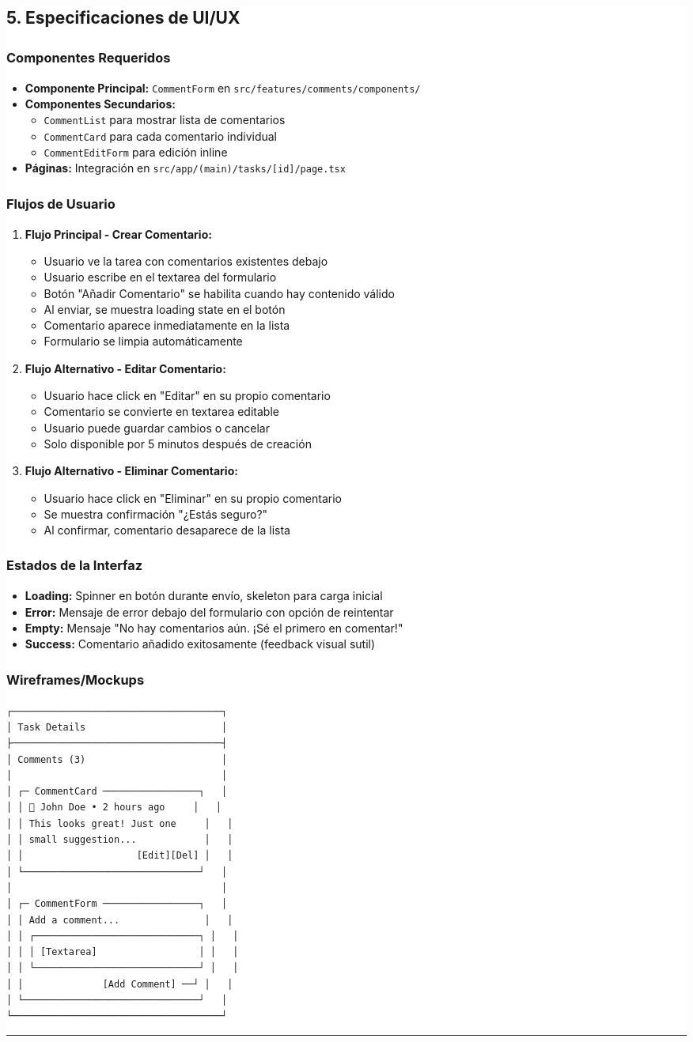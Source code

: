 
## 5. Especificaciones de UI/UX

### Componentes Requeridos
- **Componente Principal:** `CommentForm` en `src/features/comments/components/`
- **Componentes Secundarios:** 
  - `CommentList` para mostrar lista de comentarios
  - `CommentCard` para cada comentario individual
  - `CommentEditForm` para edición inline
- **Páginas:** Integración en `src/app/(main)/tasks/[id]/page.tsx`

### Flujos de Usuario
1. **Flujo Principal - Crear Comentario:**
   - Usuario ve la tarea con comentarios existentes debajo
   - Usuario escribe en el textarea del formulario
   - Botón "Añadir Comentario" se habilita cuando hay contenido válido
   - Al enviar, se muestra loading state en el botón
   - Comentario aparece inmediatamente en la lista
   - Formulario se limpia automáticamente

2. **Flujo Alternativo - Editar Comentario:**
   - Usuario hace click en "Editar" en su propio comentario
   - Comentario se convierte en textarea editable
   - Usuario puede guardar cambios o cancelar
   - Solo disponible por 5 minutos después de creación

3. **Flujo Alternativo - Eliminar Comentario:**
   - Usuario hace click en "Eliminar" en su propio comentario
   - Se muestra confirmación "¿Estás seguro?"
   - Al confirmar, comentario desaparece de la lista

### Estados de la Interfaz
- **Loading:** Spinner en botón durante envío, skeleton para carga inicial
- **Error:** Mensaje de error debajo del formulario con opción de reintentar
- **Empty:** Mensaje "No hay comentarios aún. ¡Sé el primero en comentar!"
- **Success:** Comentario añadido exitosamente (feedback visual sutil)

### Wireframes/Mockups
```
┌─────────────────────────────────────┐
│ Task Details                        │
├─────────────────────────────────────┤
│ Comments (3)                        │
│                                     │
│ ┌─ CommentCard ─────────────────┐   │
│ │ 👤 John Doe • 2 hours ago     │   │
│ │ This looks great! Just one     │   │
│ │ small suggestion...            │   │
│ │                    [Edit][Del] │   │
│ └───────────────────────────────┘   │
│                                     │
│ ┌─ CommentForm ─────────────────┐   │
│ │ Add a comment...               │   │
│ │ ┌─────────────────────────────┐ │   │
│ │ │ [Textarea]                  │ │   │
│ │ └─────────────────────────────┘ │   │
│ │              [Add Comment] ──┘ │   │
│ └───────────────────────────────┘   │
└─────────────────────────────────────┘
```

---